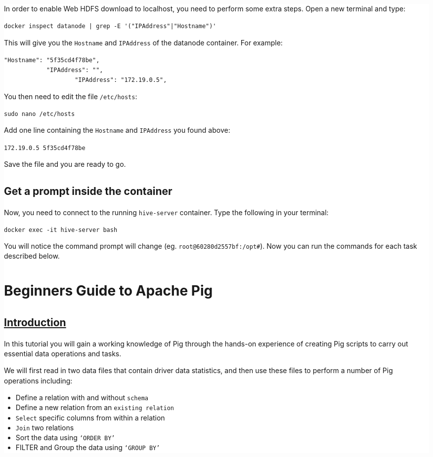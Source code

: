 In order to enable Web HDFS download to localhost, you need to perform some extra steps. Open a new terminal and type:

```
docker inspect datanode | grep -E '("IPAddress"|"Hostname")' 
```

This will give you the `Hostname` and `IPAddress` of the datanode container. For example:

```
"Hostname": "5f35cd4f78be",
            "IPAddress": "",
                    "IPAddress": "172.19.0.5",

```

You then need to edit the file `/etc/hosts`:

```
sudo nano /etc/hosts
```

Add one line containing the `Hostname` and `IPAddress` you found above:

```
172.19.0.5 5f35cd4f78be
```

Save the file and you are ready to go.


## Get a prompt inside the container

Now, you need to connect to the running `hive-server` container. Type the following in your terminal:

```
docker exec -it hive-server bash
```

You will notice the command prompt will change (eg. `root@60280d2557bf:/opt#`). Now you can run the commands for each task described below.


# Beginners Guide to Apache Pig

## [Introduction](#introduction)

In this tutorial you will gain a working knowledge of Pig through the
hands-on experience of creating Pig scripts to carry out essential data
operations and tasks.

We will first read in two data files that contain driver data
statistics, and then use these files to perform a number of Pig
operations including:

- Define a relation with and without `schema`
- Define a new relation from an `existing relation`
- `Select` specific columns from within a relation
- `Join` two relations
- Sort the data using `‘ORDER BY’`
- FILTER and Group the data using `‘GROUP BY’`
